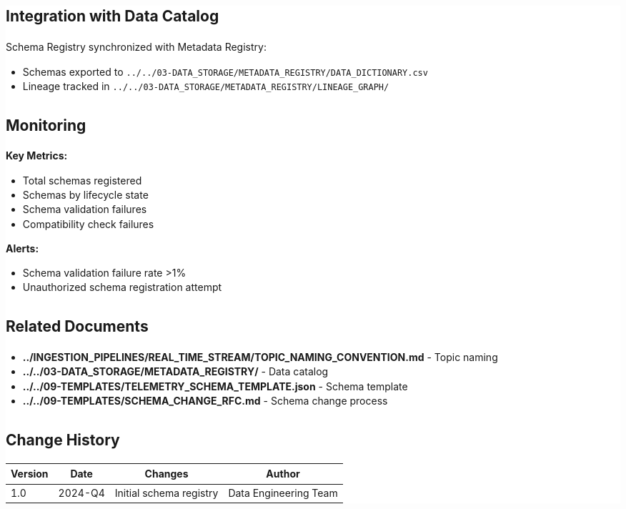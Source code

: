 ## Integration with Data Catalog

Schema Registry synchronized with Metadata Registry:
- Schemas exported to `../../03-DATA_STORAGE/METADATA_REGISTRY/DATA_DICTIONARY.csv`
- Lineage tracked in `../../03-DATA_STORAGE/METADATA_REGISTRY/LINEAGE_GRAPH/`

## Monitoring

**Key Metrics:**
- Total schemas registered
- Schemas by lifecycle state
- Schema validation failures
- Compatibility check failures

**Alerts:**
- Schema validation failure rate >1%
- Unauthorized schema registration attempt

## Related Documents

- **../INGESTION_PIPELINES/REAL_TIME_STREAM/TOPIC_NAMING_CONVENTION.md** - Topic naming
- **../../03-DATA_STORAGE/METADATA_REGISTRY/** - Data catalog
- **../../09-TEMPLATES/TELEMETRY_SCHEMA_TEMPLATE.json** - Schema template
- **../../09-TEMPLATES/SCHEMA_CHANGE_RFC.md** - Schema change process

## Change History

| Version | Date    | Changes                         | Author          |
|---------|---------|----------------------------------|--------------------|
| 1.0     | 2024-Q4 | Initial schema registry         | Data Engineering Team |
